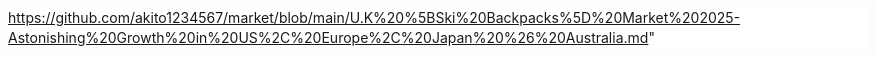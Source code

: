 <a href=https://github.com/akito1234567/market/blob/main/U.K%20%5BSki%20Backpacks%5D%20Market%202025-Astonishing%20Growth%20in%20US%2C%20Europe%2C%20Japan%20%26%20Australia.md>https://github.com/akito1234567/market/blob/main/U.K%20%5BSki%20Backpacks%5D%20Market%202025-Astonishing%20Growth%20in%20US%2C%20Europe%2C%20Japan%20%26%20Australia.md</a>"
